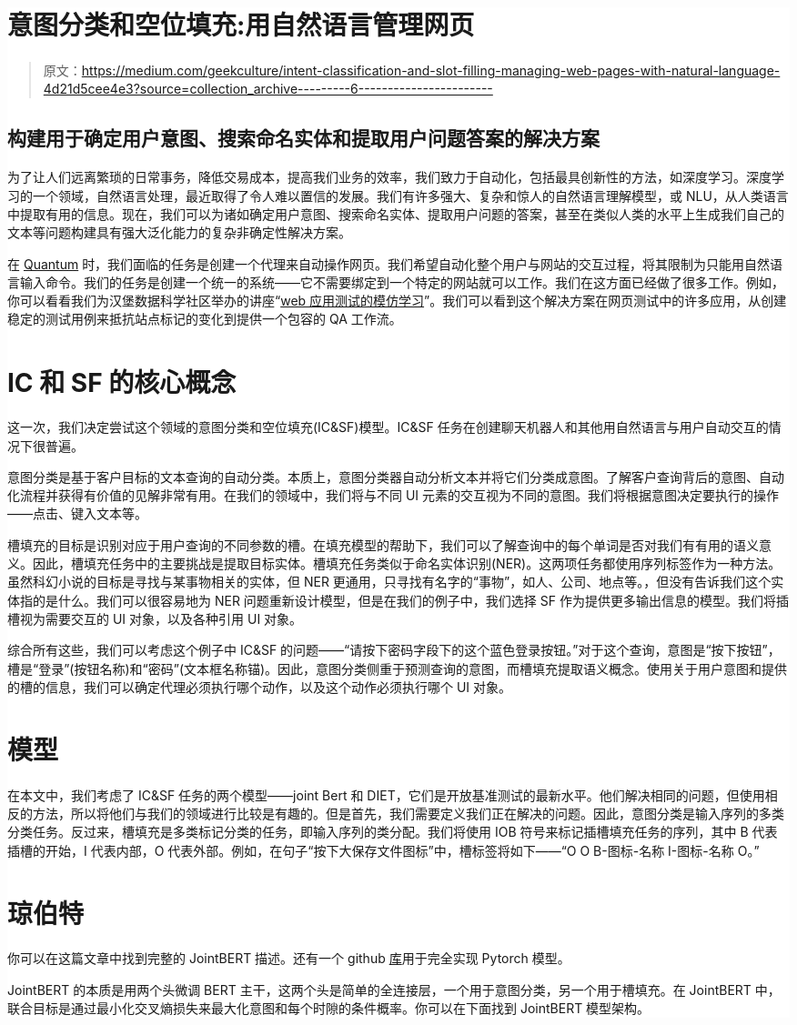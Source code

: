 # 意图分类和空位填充:用自然语言管理网页

> 原文：<https://medium.com/geekculture/intent-classification-and-slot-filling-managing-web-pages-with-natural-language-4d21d5cee4e3?source=collection_archive---------6----------------------->

## 构建用于确定用户意图、搜索命名实体和提取用户问题答案的解决方案

为了让人们远离繁琐的日常事务，降低交易成本，提高我们业务的效率，我们致力于自动化，包括最具创新性的方法，如深度学习。深度学习的一个领域，自然语言处理，最近取得了令人难以置信的发展。我们有许多强大、复杂和惊人的自然语言理解模型，或 NLU，从人类语言中提取有用的信息。现在，我们可以为诸如确定用户意图、搜索命名实体、提取用户问题的答案，甚至在类似人类的水平上生成我们自己的文本等问题构建具有强大泛化能力的复杂非确定性解决方案。

在 [Quantum](https://quantumobile.com/) 时，我们面临的任务是创建一个代理来自动操作网页。我们希望自动化整个用户与网站的交互过程，将其限制为只能用自然语言输入命令。我们的任务是创建一个统一的系统——它不需要绑定到一个特定的网站就可以工作。我们在这方面已经做了很多工作。例如，你可以看看我们为汉堡数据科学社区举办的讲座“[web 应用测试的模仿学习](https://youtu.be/pGGyz564yO8)”。我们可以看到这个解决方案在网页测试中的许多应用，从创建稳定的测试用例来抵抗站点标记的变化到提供一个包容的 QA 工作流。

# IC 和 SF 的核心概念

这一次，我们决定尝试这个领域的意图分类和空位填充(IC&SF)模型。IC&SF 任务在创建聊天机器人和其他用自然语言与用户自动交互的情况下很普遍。

意图分类是基于客户目标的文本查询的自动分类。本质上，意图分类器自动分析文本并将它们分类成意图。了解客户查询背后的意图、自动化流程并获得有价值的见解非常有用。在我们的领域中，我们将与不同 UI 元素的交互视为不同的意图。我们将根据意图决定要执行的操作——点击、键入文本等。

槽填充的目标是识别对应于用户查询的不同参数的槽。在填充模型的帮助下，我们可以了解查询中的每个单词是否对我们有有用的语义意义。因此，槽填充任务中的主要挑战是提取目标实体。槽填充任务类似于命名实体识别(NER)。这两项任务都使用序列标签作为一种方法。虽然科幻小说的目标是寻找与某事物相关的实体，但 NER 更通用，只寻找有名字的“事物”，如人、公司、地点等。，但没有告诉我们这个实体指的是什么。我们可以很容易地为 NER 问题重新设计模型，但是在我们的例子中，我们选择 SF 作为提供更多输出信息的模型。我们将插槽视为需要交互的 UI 对象，以及各种引用 UI 对象。

综合所有这些，我们可以考虑这个例子中 IC&SF 的问题——“请按下密码字段下的这个蓝色登录按钮。”对于这个查询，意图是“按下按钮”，槽是“登录”(按钮名称)和“密码”(文本框名称锚)。因此，意图分类侧重于预测查询的意图，而槽填充提取语义概念。使用关于用户意图和提供的槽的信息，我们可以确定代理必须执行哪个动作，以及这个动作必须执行哪个 UI 对象。

# 模型

在本文中，我们考虑了 IC&SF 任务的两个模型——joint Bert 和 DIET，它们是开放基准测试的最新水平。他们解决相同的问题，但使用相反的方法，所以将他们与我们的领域进行比较是有趣的。但是首先，我们需要定义我们正在解决的问题。因此，意图分类是输入序列的多类分类任务。反过来，槽填充是多类标记分类的任务，即输入序列的类分配。我们将使用 IOB 符号来标记插槽填充任务的序列，其中 B 代表插槽的开始，I 代表内部，O 代表外部。例如，在句子“按下大保存文件图标”中，槽标签将如下——“O O B-图标-名称 I-图标-名称 O。”

# 琼伯特

你可以在这篇文章中找到完整的 JointBERT 描述。还有一个 github [库](https://github.com/monologg/JointBERT)用于完全实现 Pytorch 模型。

JointBERT 的本质是用两个头微调 BERT 主干，这两个头是简单的全连接层，一个用于意图分类，另一个用于槽填充。在 JointBERT 中，联合目标是通过最小化交叉熵损失来最大化意图和每个时隙的条件概率。你可以在下面找到 JointBERT 模型架构。
